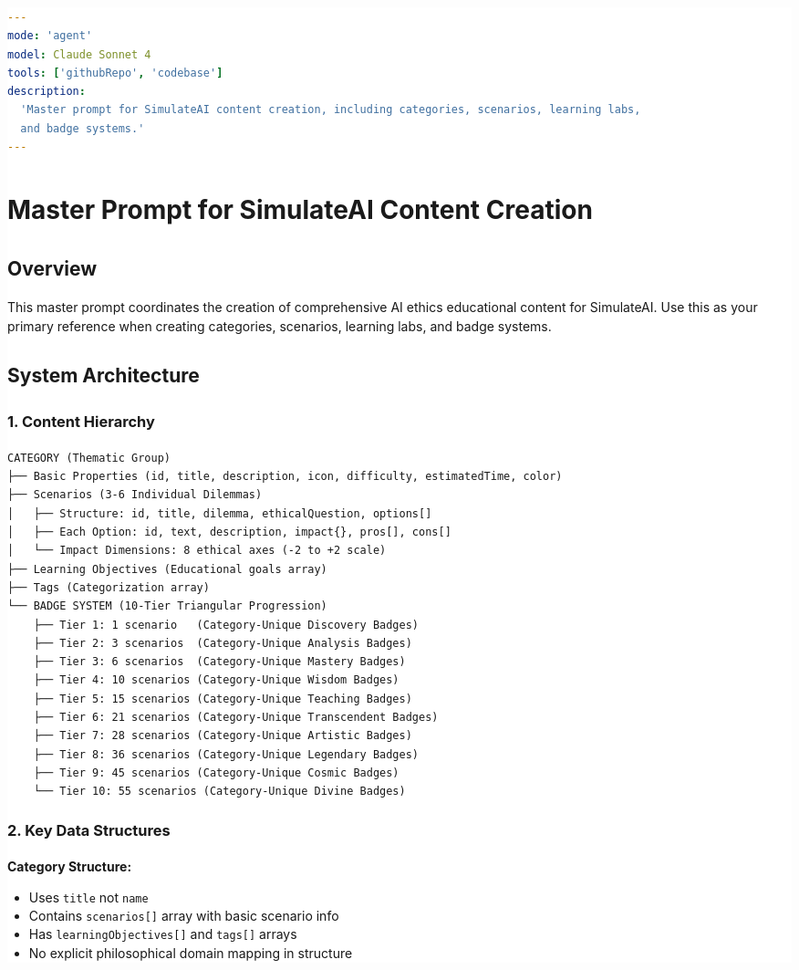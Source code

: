 ```yaml
---
mode: 'agent'
model: Claude Sonnet 4
tools: ['githubRepo', 'codebase']
description:
  'Master prompt for SimulateAI content creation, including categories, scenarios, learning labs,
  and badge systems.'
---
```


# Master Prompt for SimulateAI Content Creation

## Overview

This master prompt coordinates the creation of comprehensive AI ethics educational content for
SimulateAI. Use this as your primary reference when creating categories, scenarios, learning labs,
and badge systems.

## System Architecture

### 1. Content Hierarchy

```
CATEGORY (Thematic Group)
├── Basic Properties (id, title, description, icon, difficulty, estimatedTime, color)
├── Scenarios (3-6 Individual Dilemmas)
│   ├── Structure: id, title, dilemma, ethicalQuestion, options[]
│   ├── Each Option: id, text, description, impact{}, pros[], cons[]
│   └── Impact Dimensions: 8 ethical axes (-2 to +2 scale)
├── Learning Objectives (Educational goals array)
├── Tags (Categorization array)
└── BADGE SYSTEM (10-Tier Triangular Progression)
    ├── Tier 1: 1 scenario   (Category-Unique Discovery Badges)
    ├── Tier 2: 3 scenarios  (Category-Unique Analysis Badges)
    ├── Tier 3: 6 scenarios  (Category-Unique Mastery Badges)
    ├── Tier 4: 10 scenarios (Category-Unique Wisdom Badges)
    ├── Tier 5: 15 scenarios (Category-Unique Teaching Badges)
    ├── Tier 6: 21 scenarios (Category-Unique Transcendent Badges)
    ├── Tier 7: 28 scenarios (Category-Unique Artistic Badges)
    ├── Tier 8: 36 scenarios (Category-Unique Legendary Badges)
    ├── Tier 9: 45 scenarios (Category-Unique Cosmic Badges)
    └── Tier 10: 55 scenarios (Category-Unique Divine Badges)
```

### 2. Key Data Structures

**Category Structure:**

- Uses `title` not `name`
- Contains `scenarios[]` array with basic scenario info
- Has `learningObjectives[]` and `tags[]` arrays
- No explicit philosophical domain mapping in structure
